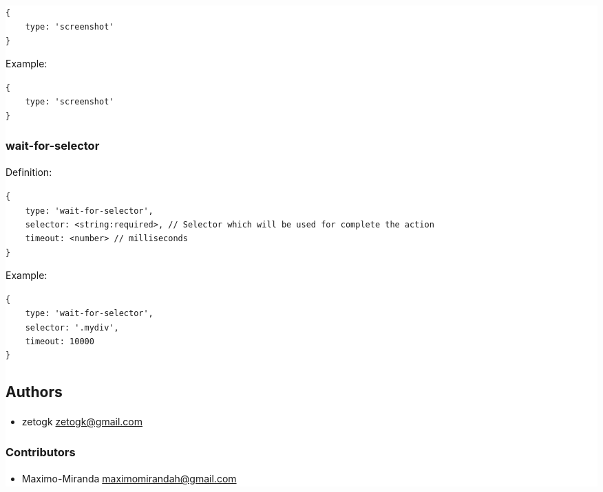 ```
{
    type: 'screenshot'
}
```

Example:

```
{
    type: 'screenshot'
}
```

### **wait-for-selector**

Definition:

```
{
    type: 'wait-for-selector',
    selector: <string:required>, // Selector which will be used for complete the action
    timeout: <number> // milliseconds
}
```

Example:

```
{
    type: 'wait-for-selector',
    selector: '.mydiv',
    timeout: 10000
}
```

## Authors
* zetogk <zetogk@gmail.com>

### Contributors
* Maximo-Miranda <maximomirandah@gmail.com>